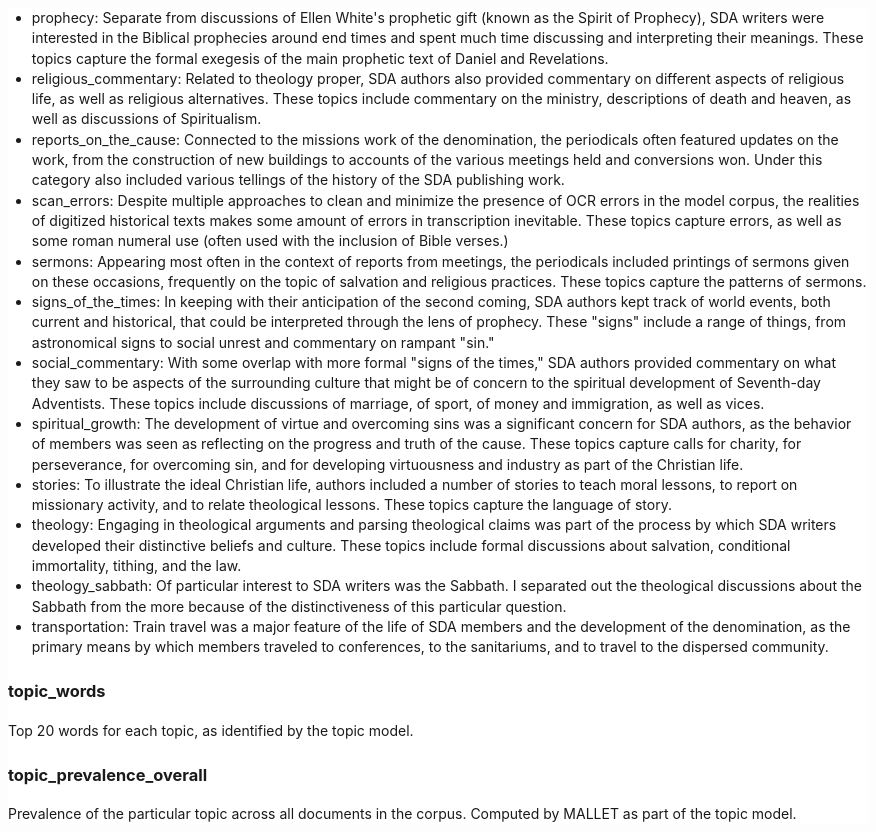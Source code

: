 + prophecy: Separate from discussions of Ellen White's prophetic gift (known as the Spirit of Prophecy), SDA writers were interested in the Biblical prophecies around end times and spent much time discussing and interpreting their meanings. These topics capture the formal exegesis of the main prophetic text of Daniel and Revelations.
+ religious_commentary: Related to theology proper, SDA authors also provided commentary on different aspects of religious life, as well as religious alternatives. These topics include commentary on the ministry, descriptions of death and heaven, as well as discussions of Spiritualism.
+ reports_on_the_cause: Connected to the missions work of the denomination, the periodicals often featured updates on the work, from the construction of new buildings to accounts of the various meetings held and conversions won. Under this category also included various tellings of the history of the SDA publishing work.
+ scan_errors: Despite multiple approaches to clean and minimize the presence of OCR errors in the model corpus, the realities of digitized historical texts makes some amount of errors in transcription inevitable. These topics capture errors, as well as some roman numeral use (often used with the inclusion of Bible verses.)
+ sermons: Appearing most often in the context of reports from meetings, the periodicals included printings of sermons given on these occasions, frequently on the topic of salvation and religious practices. These topics capture the patterns of sermons.
+ signs_of_the_times: In keeping with their anticipation of the second coming, SDA authors kept track of world events, both current and historical, that could be interpreted through the lens of prophecy. These "signs" include a range of things, from astronomical signs to social unrest and commentary on rampant "sin."
+ social_commentary: With some overlap with more formal "signs of the times," SDA authors provided commentary on what they saw to be aspects of the surrounding culture that might be of concern to the spiritual development of Seventh-day Adventists. These topics include discussions of marriage, of sport, of money and immigration, as well as vices.
+ spiritual_growth: The development of virtue and overcoming sins was a significant concern for SDA authors, as the behavior of members was seen as reflecting on the progress and truth of the cause. These topics capture calls for charity, for perseverance, for overcoming sin, and for developing virtuousness and industry as part of the Christian life.
+ stories: To illustrate the ideal Christian life, authors included a number of stories to teach moral lessons, to report on missionary activity, and to relate theological lessons. These topics capture the language of story.
+ theology: Engaging in theological arguments and parsing theological claims was part of the process by which SDA writers developed their distinctive beliefs and culture. These topics include formal discussions about salvation, conditional immortality, tithing, and the law.
+ theology_sabbath: Of particular interest to SDA writers was the Sabbath. I separated out the theological discussions about the Sabbath from the more because of the distinctiveness of this particular question.
+ transportation: Train travel was a major feature of the life of SDA members and the development of the denomination, as the primary means by which members traveled to conferences, to the sanitariums, and to travel to the dispersed community. 

### topic_words  
Top 20 words for each topic, as identified by the topic model.

### topic_prevalence_overall
Prevalence of the particular topic across all documents in the corpus. Computed by MALLET as part of the topic model.